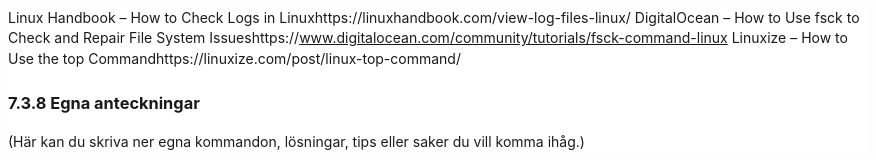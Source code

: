 Linux Handbook – How to Check Logs in Linuxhttps://linuxhandbook.com/view-log-files-linux/
DigitalOcean – How to Use fsck to Check and Repair File System Issueshttps://www.digitalocean.com/community/tutorials/fsck-command-linux
Linuxize – How to Use the top Commandhttps://linuxize.com/post/linux-top-command/
### 7.3.8 Egna anteckningar
(Här kan du skriva ner egna kommandon, lösningar, tips eller saker du vill komma ihåg.)